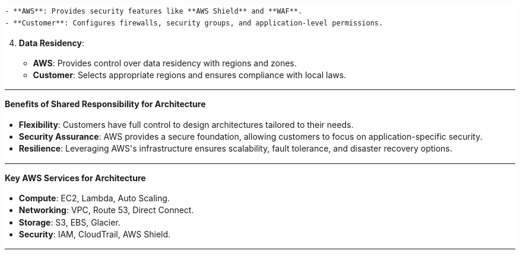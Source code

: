     - **AWS**: Provides security features like **AWS Shield** and **WAF**.
    - **Customer**: Configures firewalls, security groups, and application-level permissions.
4. **Data Residency**:
    
    - **AWS**: Provides control over data residency with regions and zones.
    - **Customer**: Selects appropriate regions and ensures compliance with local laws.

---

 **Benefits of Shared Responsibility for Architecture**

- **Flexibility**: Customers have full control to design architectures tailored to their needs.
- **Security Assurance**: AWS provides a secure foundation, allowing customers to focus on application-specific security.
- **Resilience**: Leveraging AWS's infrastructure ensures scalability, fault tolerance, and disaster recovery options.

---
	
 **Key AWS Services for Architecture**

- **Compute**: EC2, Lambda, Auto Scaling.
- **Networking**: VPC, Route 53, Direct Connect.
- **Storage**: S3, EBS, Glacier.
- **Security**: IAM, CloudTrail, AWS Shield.

---
